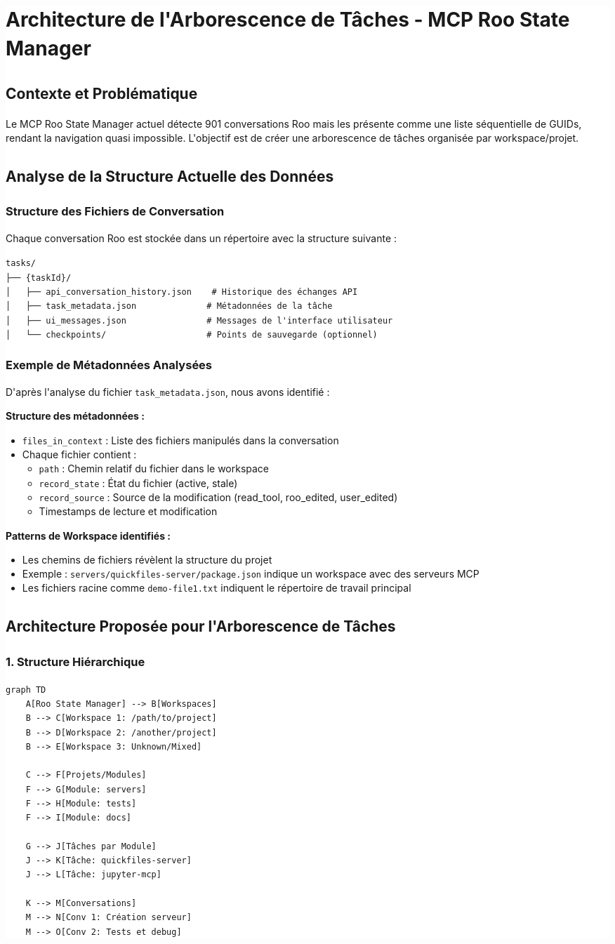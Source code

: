 # Architecture de l'Arborescence de Tâches - MCP Roo State Manager

## Contexte et Problématique

Le MCP Roo State Manager actuel détecte 901 conversations Roo mais les présente comme une liste séquentielle de GUIDs, rendant la navigation quasi impossible. L'objectif est de créer une arborescence de tâches organisée par workspace/projet.

## Analyse de la Structure Actuelle des Données

### Structure des Fichiers de Conversation

Chaque conversation Roo est stockée dans un répertoire avec la structure suivante :
```
tasks/
├── {taskId}/
│   ├── api_conversation_history.json    # Historique des échanges API
│   ├── task_metadata.json              # Métadonnées de la tâche
│   ├── ui_messages.json                # Messages de l'interface utilisateur
│   └── checkpoints/                    # Points de sauvegarde (optionnel)
```

### Exemple de Métadonnées Analysées

D'après l'analyse du fichier `task_metadata.json`, nous avons identifié :

**Structure des métadonnées :**
- `files_in_context` : Liste des fichiers manipulés dans la conversation
- Chaque fichier contient :
  - `path` : Chemin relatif du fichier dans le workspace
  - `record_state` : État du fichier (active, stale)
  - `record_source` : Source de la modification (read_tool, roo_edited, user_edited)
  - Timestamps de lecture et modification

**Patterns de Workspace identifiés :**
- Les chemins de fichiers révèlent la structure du projet
- Exemple : `servers/quickfiles-server/package.json` indique un workspace avec des serveurs MCP
- Les fichiers racine comme `demo-file1.txt` indiquent le répertoire de travail principal

## Architecture Proposée pour l'Arborescence de Tâches

### 1. Structure Hiérarchique

```mermaid
graph TD
    A[Roo State Manager] --> B[Workspaces]
    B --> C[Workspace 1: /path/to/project]
    B --> D[Workspace 2: /another/project]
    B --> E[Workspace 3: Unknown/Mixed]
    
    C --> F[Projets/Modules]
    F --> G[Module: servers]
    F --> H[Module: tests]
    F --> I[Module: docs]
    
    G --> J[Tâches par Module]
    J --> K[Tâche: quickfiles-server]
    J --> L[Tâche: jupyter-mcp]
    
    K --> M[Conversations]
    M --> N[Conv 1: Création serveur]
    M --> O[Conv 2: Tests et debug]
```